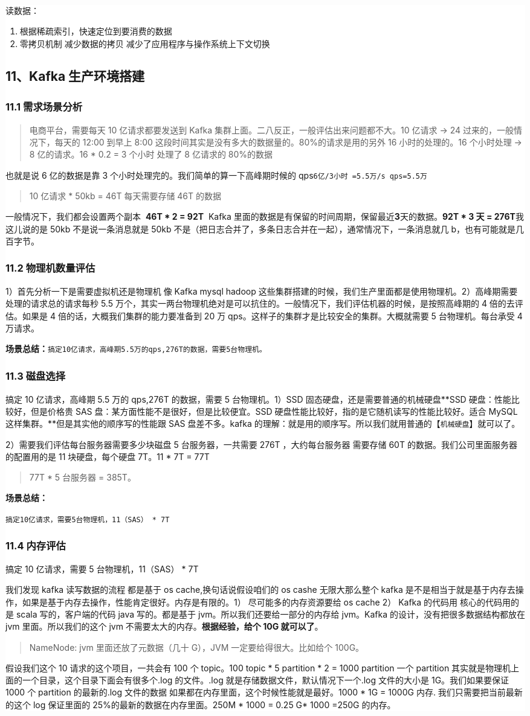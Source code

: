 读数据：

1.  根据稀疏索引，快速定位到要消费的数据
2.  零拷贝机制 减少数据的拷贝 减少了应用程序与操作系统上下文切换

## 11、Kafka 生产环境搭建

### 11.1 需求场景分析

> 电商平台，需要每天 10 亿请求都要发送到 Kafka 集群上面。二八反正，一般评估出来问题都不大。10 亿请求 -> 24 过来的，一般情况下，每天的 12:00 到早上 8:00 这段时间其实是没有多大的数据量的。80%的请求是用的另外 16 小时的处理的。16 个小时处理 -> 8 亿的请求。16 \* 0.2 = 3 个小时 处理了 8 亿请求的 80%的数据

也就是说 6 亿的数据是靠 3 个小时处理完的。我们简单的算一下高峰期时候的 qps`6亿/3小时 =5.5万/s qps=5.5万`

> 10 亿请求 \* 50kb = 46T 每天需要存储 46T 的数据

一般情况下，我们都会设置两个副本  **46T \* 2 = 92T**  Kafka 里面的数据是有保留的时间周期，保留最近**3**天的数据。**92T \* 3 天 = 276T**我这儿说的是 50kb 不是说一条消息就是 50kb 不是（把日志合并了，多条日志合并在一起），通常情况下，一条消息就几 b，也有可能就是几百字节。

### 11.2 物理机数量评估

1）首先分析一下是需要虚拟机还是物理机 像 Kafka mysql hadoop 这些集群搭建的时候，我们生产里面都是使用物理机。2）高峰期需要处理的请求总的请求每秒 5.5 万个，其实一两台物理机绝对是可以抗住的。一般情况下，我们评估机器的时候，是按照高峰期的 4 倍的去评估。如果是 4 倍的话，大概我们集群的能力要准备到 20 万 qps。这样子的集群才是比较安全的集群。大概就需要 5 台物理机。每台承受 4 万请求。

**场景总结：**`搞定10亿请求，高峰期5.5万的qps,276T的数据，需要5台物理机。`

### 11.3 磁盘选择

搞定 10 亿请求，高峰期 5.5 万的 qps,276T 的数据，需要 5 台物理机。1）SSD 固态硬盘，还是需要普通的机械硬盘**SSD 硬盘：性能比较好，但是价格贵 SAS 盘：某方面性能不是很好，但是比较便宜。SSD 硬盘性能比较好，指的是它随机读写的性能比较好。适合 MySQL 这样集群。**但是其实他的顺序写的性能跟 SAS 盘差不多。kafka 的理解：就是用的顺序写。所以我们就用普通的【`机械硬盘`】就可以了。

2）需要我们评估每台服务器需要多少块磁盘 5 台服务器，一共需要 276T ，大约每台服务器 需要存储 60T 的数据。我们公司里面服务器的配置用的是 11 块硬盘，每个硬盘 7T。11 \* 7T = 77T

> 77T \* 5 台服务器 = 385T。

**场景总结：**

`搞定10亿请求，需要5台物理机，11（SAS） * 7T`

### 11.4 内存评估

搞定 10 亿请求，需要 5 台物理机，11（SAS） \* 7T

我们发现 kafka 读写数据的流程 都是基于 os cache,换句话说假设咱们的 os cashe 无限大那么整个 kafka 是不是相当于就是基于内存去操作，如果是基于内存去操作，性能肯定很好。内存是有限的。1） 尽可能多的内存资源要给 os cache 2） Kafka 的代码用 核心的代码用的是 scala 写的，客户端的代码 java 写的。都是基于 jvm。所以我们还要给一部分的内存给 jvm。Kafka 的设计，没有把很多数据结构都放在 jvm 里面。所以我们的这个 jvm 不需要太大的内存。**根据经验，给个 10G 就可以了**。

> NameNode: jvm 里面还放了元数据（几十 G），JVM 一定要给得很大。比如给个 100G。

假设我们这个 10 请求的这个项目，一共会有 100 个 topic。100 topic \* 5 partition \* 2 = 1000 partition 一个 partition 其实就是物理机上面的一个目录，这个目录下面会有很多个.log 的文件。.log 就是存储数据文件，默认情况下一个.log 文件的大小是 1G。我们如果要保证 1000 个 partition 的最新的.log 文件的数据 如果都在内存里面，这个时候性能就是最好。1000 \* 1G = 1000G 内存. 我们只需要把当前最新的这个 log 保证里面的 25%的最新的数据在内存里面。250M \* 1000 = 0.25 G\* 1000 =250G 的内存。
